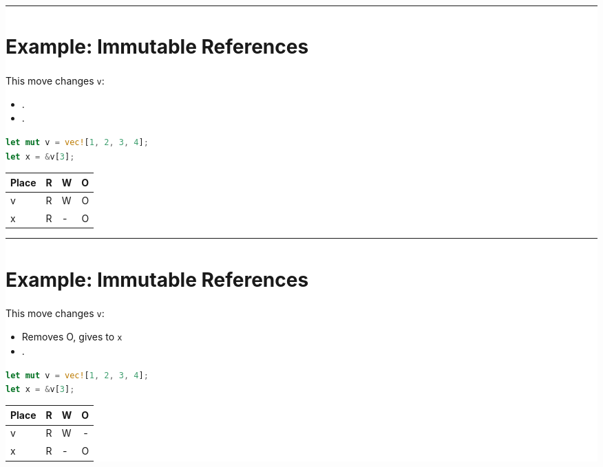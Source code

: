 </div>

</div>


---


# Example: Immutable References

This move changes `v`:
- .
- .

<div class = "container">
<div class = "col">

```rust
let mut v = vec![1, 2, 3, 4];
let x = &v[3];
```

</div>

<div class = "col">

Place | R | W | O
-----|-----|-----|-----:
v | R | W | O
x | R | - | O

</div>

</div>


---


# Example: Immutable References

This move changes `v`:
- Removes O, gives to `x`
- .

<div class = "container">
<div class = "col">

```rust
let mut v = vec![1, 2, 3, 4];
let x = &v[3];
```

</div>

<div class = "col">

Place | R | W | O
-----|-----|-----|-----:
v | R | W | -
x | R | - | O
